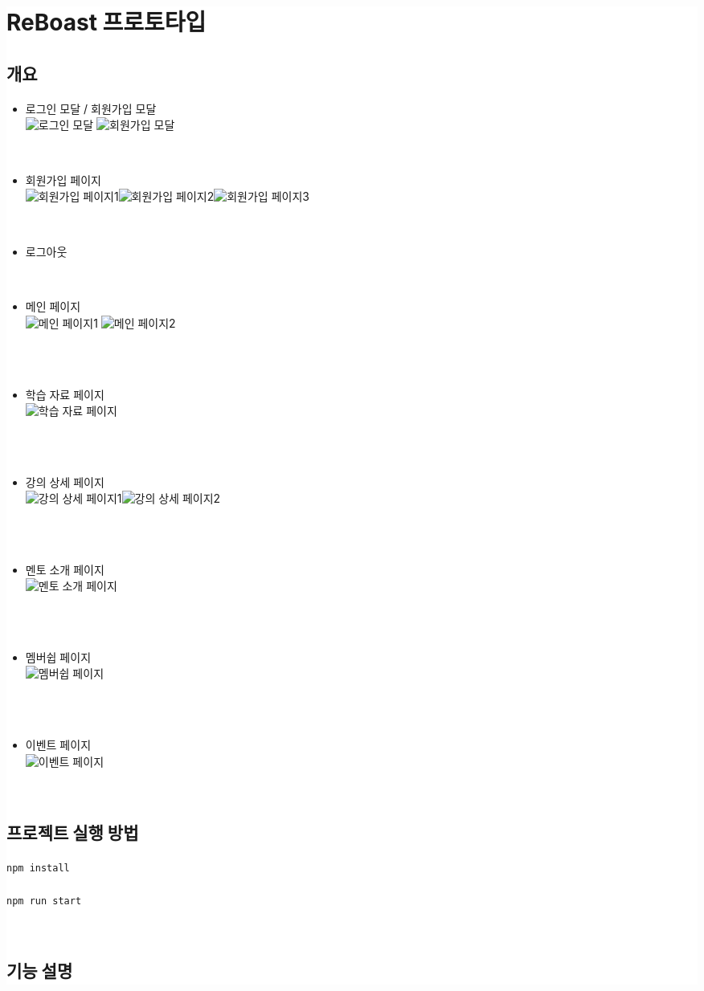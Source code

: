 # ReBoast 프로토타입

## 개요

- 로그인 모달 / 회원가입 모달<br> <img src="https://github.com/happyeveryone96/ReBoast-Web/assets/66675699/893eb80c-4b60-40e7-ace4-1f9c090d5d24" alt="로그인 모달" width="500"/> <img src="https://github.com/happyeveryone96/ReBoast-Web/assets/66675699/69c87f55-3b3e-4998-9948-30d226838cbc" alt="회원가입 모달" width="500"/>

<br>

- 회원가입 페이지<br> <img src="https://github.com/happyeveryone96/ReBoast-Web/assets/66675699/8e2b76b2-9242-4f7d-abd4-549ab67b26cb" alt="회원가입 페이지1" width="500"/><img src="https://github.com/happyeveryone96/ReBoast-Web/assets/66675699/766d2b9a-920c-429f-a310-0c223885fd46" alt="회원가입 페이지2" width="500"/><img src="https://github.com/happyeveryone96/ReBoast-Web/assets/66675699/d67fd357-c785-4732-a3c9-bcaeb284f15f" alt="회원가입 페이지3" width="500"/>

<br>

- 로그아웃

<br>

- 메인 페이지 <br> <img src="https://github.com/happyeveryone96/gptus-prototype/assets/66675699/6afcfce7-cc77-40cc-804b-8d0eb2829400](https://github.com/happyeveryone96/ReBoast-Web/assets/66675699/b61e4704-bf47-4d81-b5f6-0b87bbbd14e7" alt="메인 페이지1" width="500"/> <img src="https://github.com/happyeveryone96/ReBoast-Web/assets/66675699/75c895b5-4316-4f91-b553-44130a82e554" alt="메인 페이지2" width="500"/>

<br><br>

- 학습 자료 페이지<br> <img src="https://github.com/happyeveryone96/ReBoast-Web/assets/66675699/8f3d3c8d-44fb-453b-aaf2-c0cd4028c237" alt="학습 자료 페이지" width="500"/>

<br><br>

- 강의 상세 페이지<br> <img src="https://github.com/happyeveryone96/ReBoast-Web/assets/66675699/b946b4d5-438c-4989-af48-6495f7d39648" alt="강의 상세 페이지1" width="500"/><img src="https://github.com/happyeveryone96/ReBoast-Web/assets/66675699/6a8ce9b5-d423-4144-9f27-ec89720cf76d" alt="강의 상세 페이지2" width="500"/>


<br><br>

- 멘토 소개 페이지<br> <img src="https://github.com/happyeveryone96/ReBoast-Web/assets/66675699/824bb378-d010-4dc4-88f7-13588e82be48" alt="멘토 소개 페이지" width="500"/>

  <br><br>

- 멤버쉽 페이지<br> <img src="https://github.com/happyeveryone96/ReBoast-Web/assets/66675699/4839dcb2-c9ae-4ab7-870c-62e21852af34" alt="멤버쉽 페이지" width="500"/>

  <br><br>

- 이벤트 페이지<br>
  <img src="https://github.com/happyeveryone96/ReBoast-Web/assets/66675699/7af5ad2e-416d-442e-b27b-34cca4073ea7" alt="이벤트 페이지" width="500"/>

<br>

## 프로젝트 실행 방법

```
npm install

npm run start
```

<br>

## 기능 설명
